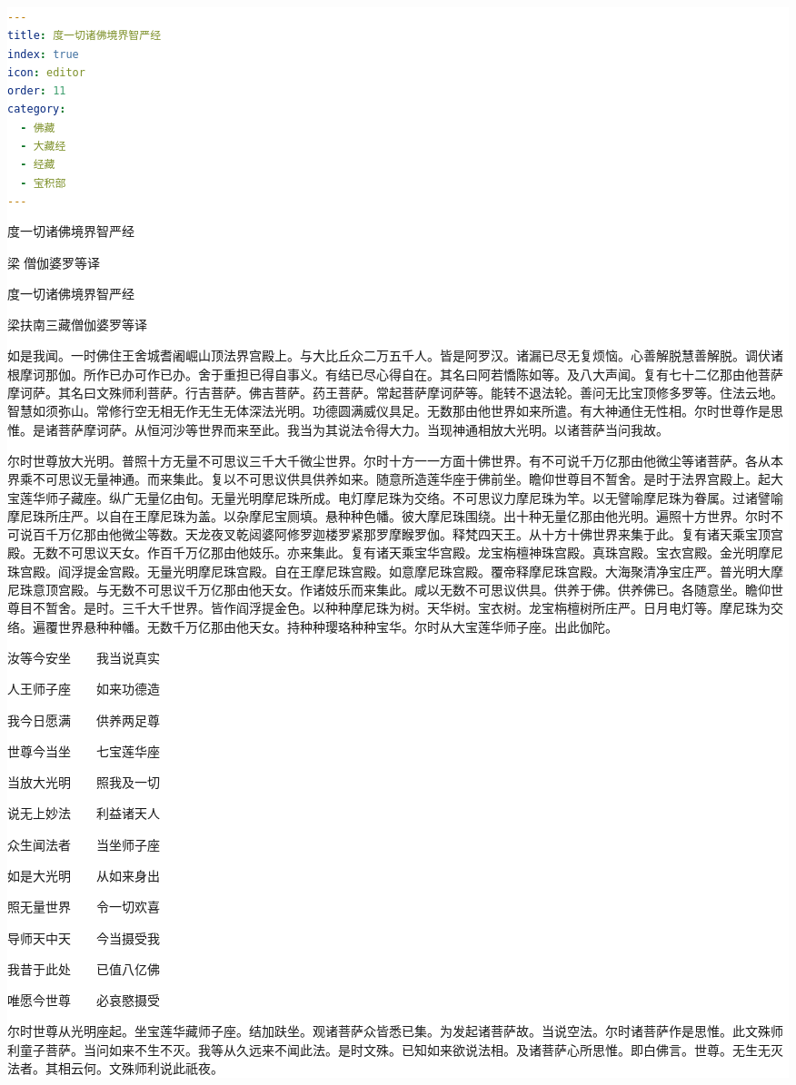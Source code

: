 ```yaml
---
title: 度一切诸佛境界智严经
index: true
icon: editor
order: 11
category:
  - 佛藏
  - 大藏经
  - 经藏
  - 宝积部
---
```


  度一切诸佛境界智严经  

梁 僧伽婆罗等译  

度一切诸佛境界智严经  

梁扶南三藏僧伽婆罗等译  

如是我闻。一时佛住王舍城耆阇崛山顶法界宫殿上。与大比丘众二万五千人。皆是阿罗汉。诸漏已尽无复烦恼。心善解脱慧善解脱。调伏诸根摩诃那伽。所作已办可作已办。舍于重担已得自事义。有结已尽心得自在。其名曰阿若憍陈如等。及八大声闻。复有七十二亿那由他菩萨摩诃萨。其名曰文殊师利菩萨。行吉菩萨。佛吉菩萨。药王菩萨。常起菩萨摩诃萨等。能转不退法轮。善问无比宝顶修多罗等。住法云地。智慧如须弥山。常修行空无相无作无生无体深法光明。功德圆满威仪具足。无数那由他世界如来所遣。有大神通住无性相。尔时世尊作是思惟。是诸菩萨摩诃萨。从恒河沙等世界而来至此。我当为其说法令得大力。当现神通相放大光明。以诸菩萨当问我故。  

尔时世尊放大光明。普照十方无量不可思议三千大千微尘世界。尔时十方一一方面十佛世界。有不可说千万亿那由他微尘等诸菩萨。各从本界乘不可思议无量神通。而来集此。复以不可思议供具供养如来。随意所造莲华座于佛前坐。瞻仰世尊目不暂舍。是时于法界宫殿上。起大宝莲华师子藏座。纵广无量亿由旬。无量光明摩尼珠所成。电灯摩尼珠为交络。不可思议力摩尼珠为竿。以无譬喻摩尼珠为眷属。过诸譬喻摩尼珠所庄严。以自在王摩尼珠为盖。以杂摩尼宝厕填。悬种种色幡。彼大摩尼珠围绕。出十种无量亿那由他光明。遍照十方世界。尔时不可说百千万亿那由他微尘等数。天龙夜叉乾闼婆阿修罗迦楼罗紧那罗摩睺罗伽。释梵四天王。从十方十佛世界来集于此。复有诸天乘宝顶宫殿。无数不可思议天女。作百千万亿那由他妓乐。亦来集此。复有诸天乘宝华宫殿。龙宝栴檀神珠宫殿。真珠宫殿。宝衣宫殿。金光明摩尼珠宫殿。阎浮提金宫殿。无量光明摩尼珠宫殿。自在王摩尼珠宫殿。如意摩尼珠宫殿。覆帝释摩尼珠宫殿。大海聚清净宝庄严。普光明大摩尼珠意顶宫殿。与无数不可思议千万亿那由他天女。作诸妓乐而来集此。咸以无数不可思议供具。供养于佛。供养佛已。各随意坐。瞻仰世尊目不暂舍。是时。三千大千世界。皆作阎浮提金色。以种种摩尼珠为树。天华树。宝衣树。龙宝栴檀树所庄严。日月电灯等。摩尼珠为交络。遍覆世界悬种种幡。无数千万亿那由他天女。持种种璎珞种种宝华。尔时从大宝莲华师子座。出此伽陀。  

汝等今安坐　　我当说真实  

人王师子座　　如来功德造  

我今日愿满　　供养两足尊  

世尊今当坐　　七宝莲华座  

当放大光明　　照我及一切  

说无上妙法　　利益诸天人  

众生闻法者　　当坐师子座  

如是大光明　　从如来身出  

照无量世界　　令一切欢喜  

导师天中天　　今当摄受我  

我昔于此处　　已值八亿佛  

唯愿今世尊　　必哀愍摄受  

尔时世尊从光明座起。坐宝莲华藏师子座。结加趺坐。观诸菩萨众皆悉已集。为发起诸菩萨故。当说空法。尔时诸菩萨作是思惟。此文殊师利童子菩萨。当问如来不生不灭。我等从久远来不闻此法。是时文殊。已知如来欲说法相。及诸菩萨心所思惟。即白佛言。世尊。无生无灭法者。其相云何。文殊师利说此祇夜。  
